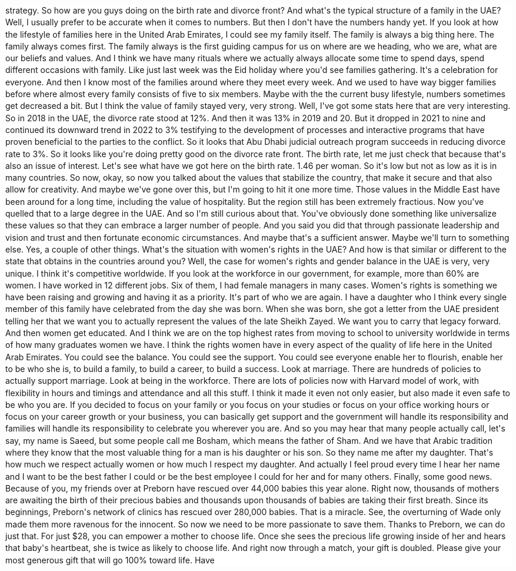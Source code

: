 strategy. So how are you guys doing on the birth rate and divorce front? And what's the typical structure of a family in the UAE? Well, I usually prefer to be accurate when it comes to numbers. But then I don't have the numbers handy yet. If you look at how the lifestyle of families here in the United Arab Emirates, I could see my family itself. The family is always a big thing here. The family always comes first. The family always is the first guiding campus for us on where are we heading, who we are, what are our beliefs and values. And I think we have many rituals where we actually always allocate some time to spend days, spend different occasions with family. Like just last week was the Eid holiday where you'd see families gathering. It's a celebration for everyone. And then I know most of the families around where they meet every week. And we used to have way bigger families before where almost every family consists of five to six members. Maybe with the the current busy lifestyle, numbers sometimes get decreased a bit. But I think the value of family stayed very, very strong. Well, I've got some stats here that are very interesting. So in 2018 in the UAE, the divorce rate stood at 12%. And then it was 13% in 2019 and 20. But it dropped in 2021 to nine and continued its downward trend in 2022 to 3% testifying to the development of processes and interactive programs that have proven beneficial to the parties to the conflict. So it looks that Abu Dhabi judicial outreach program succeeds in reducing divorce rate to 3%. So it looks like you're doing pretty good on the divorce rate front. The birth rate, let me just check that because that's also an issue of interest. Let's see what have we got here on the birth rate. 1.46 per woman. So it's low but not as low as it is in many countries. So now, okay, so now you talked about the values that stabilize the country, that make it secure and that also allow for creativity. And maybe we've gone over this, but I'm going to hit it one more time. Those values in the Middle East have been around for a long time, including the value of hospitality. But the region still has been extremely fractious. Now you've quelled that to a large degree in the UAE. And so I'm still curious about that. You've obviously done something like universalize these values so that they can embrace a larger number of people. And you said you did that through passionate leadership and vision and trust and then fortunate economic circumstances. And maybe that's a sufficient answer. Maybe we'll turn to something else. Yes, a couple of other things. What's the situation with women's rights in the UAE? And how is that similar or different to the state that obtains in the countries around you? Well, the case for women's rights and gender balance in the UAE is very, very unique. I think it's competitive worldwide. If you look at the workforce in our government, for example, more than 60% are women. I have worked in 12 different jobs. Six of them, I had female managers in many cases. Women's rights is something we have been raising and growing and having it as a priority. It's part of who we are again. I have a daughter who I think every single member of this family have celebrated from the day she was born. When she was born, she got a letter from the UAE president telling her that we want you to actually represent the values of the late Sheikh Zayed. We want you to carry that legacy forward. And then women get educated. And I think we are on the top highest rates from moving to school to university worldwide in terms of how many graduates women we have. I think the rights women have in every aspect of the quality of life here in the United Arab Emirates. You could see the balance. You could see the support. You could see everyone enable her to flourish, enable her to be who she is, to build a family, to build a career, to build a success. Look at marriage. There are hundreds of policies to actually support marriage. Look at being in the workforce. There are lots of policies now with Harvard model of work, with flexibility in hours and timings and attendance and all this stuff. I think it made it even not only easier, but also made it even safe to be who you are. If you decided to focus on your family or you focus on your studies or focus on your office working hours or focus on your career growth or your business, you can basically get support and the government will handle its responsibility and families will handle its responsibility to celebrate you wherever you are. And so you may hear that many people actually call, let's say, my name is Saeed, but some people call me Bosham, which means the father of Sham. And we have that Arabic tradition where they know that the most valuable thing for a man is his daughter or his son. So they name me after my daughter. That's how much we respect actually women or how much I respect my daughter. And actually I feel proud every time I hear her name and I want to be the best father I could or be the best employee I could for her and for many others. Finally, some good news. Because of you, my friends over at Preborn have rescued over 44,000 babies this year alone. Right now, thousands of mothers are awaiting the birth of their precious babies and thousands upon thousands of babies are taking their first breath. Since its beginnings, Preborn's network of clinics has rescued over 280,000 babies. That is a miracle. See, the overturning of Wade only made them more ravenous for the innocent. So now we need to be more passionate to save them. Thanks to Preborn, we can do just that. For just $28, you can empower a mother to choose life. Once she sees the precious life growing inside of her and hears that baby's heartbeat, she is twice as likely to choose life. And right now through a match, your gift is doubled. Please give your most generous gift that will go 100% toward life. Have